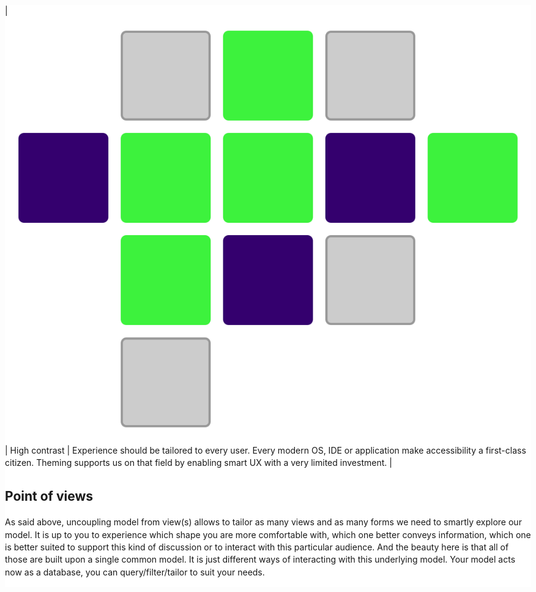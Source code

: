 | ![](theme_03.svg) | High contrast | Experience should be tailored to every user. Every modern OS, IDE or application make accessibility a first-class citizen. Theming supports us on that field by enabling smart UX with a very limited investment. |                                      

## Point of views

As said above, uncoupling model from view(s) allows to tailor as many views and as many forms we need to smartly explore our model.
It is up to you to experience which shape you are more comfortable with, which one better conveys information, which one is better suited to support this kind of discussion or to interact with this particular audience.
And the beauty here is that all of those are built upon a single common model. It is just different ways of interacting with this underlying model. Your model acts now as a database, you can query/filter/tailor to suit your needs.

|||
|-|-|